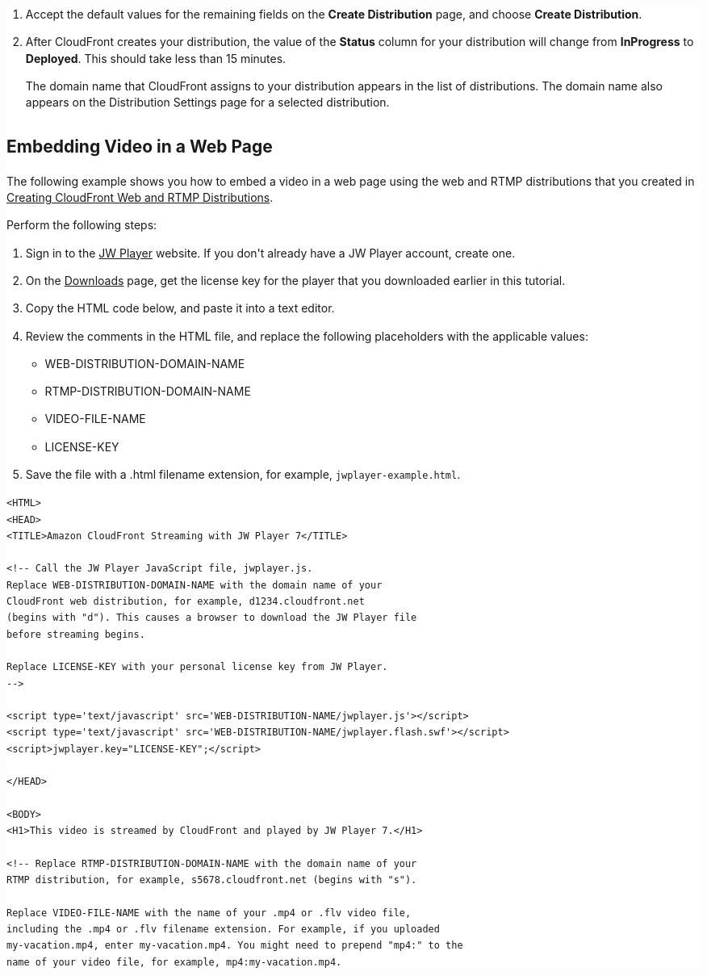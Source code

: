 1. Accept the default values for the remaining fields on the **Create Distribution** page, and choose **Create Distribution**\.

1. After CloudFront creates your distribution, the value of the **Status** column for your distribution will change from **InProgress** to **Deployed**\. This should take less than 15 minutes\.

   The domain name that CloudFront assigns to your distribution appears in the list of distributions\. The domain name also appears on the Distribution Settings page for a selected distribution\.

## Embedding Video in a Web Page<a name="StreamingJWPlayerEmbedVideo"></a>

The following example shows you how to embed a video in a web page using the web and RTMP distributions that you created in [Creating CloudFront Web and RTMP Distributions](#StreamingJWPlayerCreateDist)\.

Perform the following steps:

1. Sign in to the [JW Player](https://www.jwplayer.com/products/jwplayer/) website\. If you don't already have a JW Player account, create one\.

1. On the [Downloads](https://dashboard.jwplayer.com/#/players/downloads) page, get the license key for the player that you downloaded earlier in this tutorial\.

1. Copy the HTML code below, and paste it into a text editor\.

1. Review the comments in the HTML file, and replace the following placeholders with the applicable values:

   + WEB\-DISTRIBUTION\-DOMAIN\-NAME

   + RTMP\-DISTRIBUTION\-DOMAIN\-NAME

   + VIDEO\-FILE\-NAME

   + LICENSE\-KEY

1. Save the file with a \.html filename extension, for example, `jwplayer-example.html`\.

```
<HTML>
<HEAD>
<TITLE>Amazon CloudFront Streaming with JW Player 7</TITLE>	

<!-- Call the JW Player JavaScript file, jwplayer.js. 
Replace WEB-DISTRIBUTION-DOMAIN-NAME with the domain name of your 
CloudFront web distribution, for example, d1234.cloudfront.net 
(begins with "d"). This causes a browser to download the JW Player file 
before streaming begins.

Replace LICENSE-KEY with your personal license key from JW Player.
-->

<script type='text/javascript' src='WEB-DISTRIBUTION-NAME/jwplayer.js'></script>
<script type='text/javascript' src='WEB-DISTRIBUTION-NAME/jwplayer.flash.swf'></script>
<script>jwplayer.key="LICENSE-KEY";</script>

</HEAD>

<BODY>
<H1>This video is streamed by CloudFront and played by JW Player 7.</H1>

<!-- Replace RTMP-DISTRIBUTION-DOMAIN-NAME with the domain name of your 
RTMP distribution, for example, s5678.cloudfront.net (begins with "s").

Replace VIDEO-FILE-NAME with the name of your .mp4 or .flv video file, 
including the .mp4 or .flv filename extension. For example, if you uploaded 
my-vacation.mp4, enter my-vacation.mp4. You might need to prepend "mp4:" to the 
name of your video file, for example, mp4:my-vacation.mp4.
```